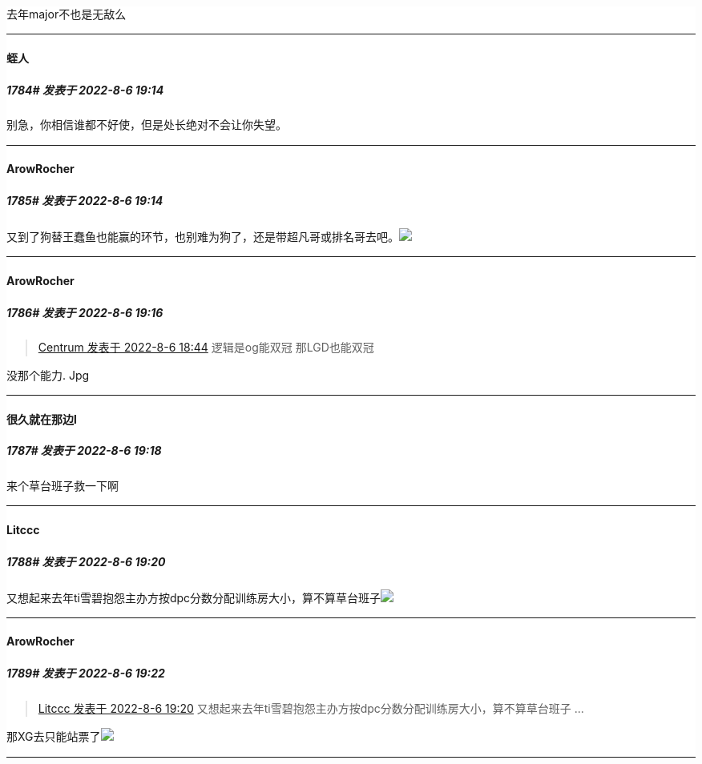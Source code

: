 去年major不也是无敌么

*****

####  蛭人  
##### 1784#       发表于 2022-8-6 19:14

别急，你相信谁都不好使，但是处长绝对不会让你失望。

*****

####  ArowRocher  
##### 1785#       发表于 2022-8-6 19:14

又到了狗替王蠢鱼也能赢的环节，也别难为狗了，还是带超凡哥或排名哥去吧。<img src="https://static.saraba1st.com/image/smiley/face2017/068.png" referrerpolicy="no-referrer">

*****

####  ArowRocher  
##### 1786#       发表于 2022-8-6 19:16

<blockquote><a href="httphttps://bbs.saraba1st.com/2b/forum.php?mod=redirect&amp;goto=findpost&amp;pid=56952982&amp;ptid=2084957" target="_blank">Centrum 发表于 2022-8-6 18:44</a>
逻辑是og能双冠 那LGD也能双冠</blockquote>
没那个能力. Jpg

*****

####  很久就在那边l  
##### 1787#       发表于 2022-8-6 19:18

来个草台班子救一下啊

*****

####  Litccc  
##### 1788#       发表于 2022-8-6 19:20

又想起来去年ti雪碧抱怨主办方按dpc分数分配训练房大小，算不算草台班子<img src="https://static.saraba1st.com/image/smiley/face2017/037.png" referrerpolicy="no-referrer">

*****

####  ArowRocher  
##### 1789#       发表于 2022-8-6 19:22

<blockquote><a href="httphttps://bbs.saraba1st.com/2b/forum.php?mod=redirect&amp;goto=findpost&amp;pid=56953315&amp;ptid=2084957" target="_blank">Litccc 发表于 2022-8-6 19:20</a>
又想起来去年ti雪碧抱怨主办方按dpc分数分配训练房大小，算不算草台班子 ...</blockquote>
那XG去只能站票了<img src="https://static.saraba1st.com/image/smiley/face2017/068.png" referrerpolicy="no-referrer">



*****
